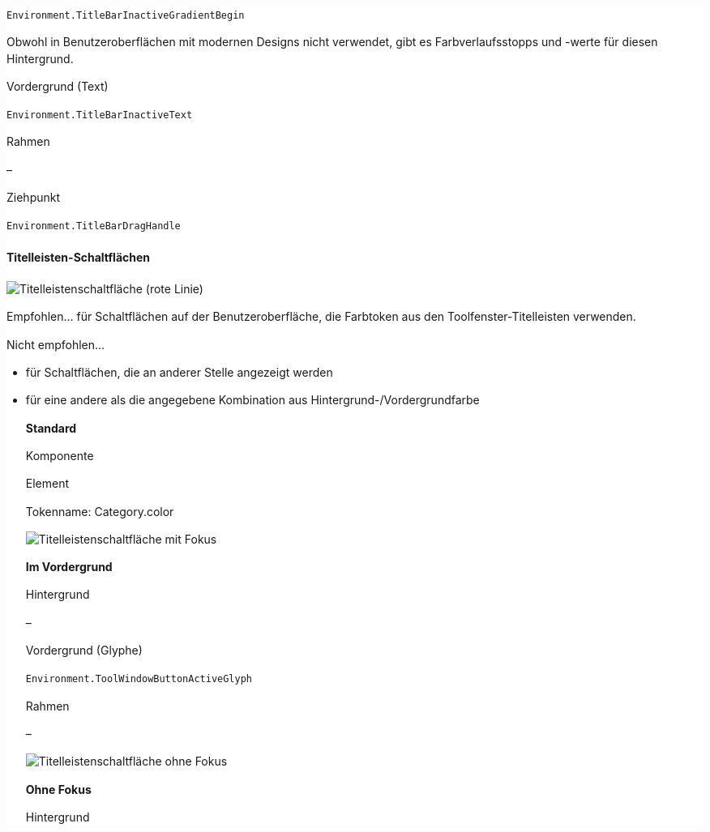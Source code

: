  `Environment.TitleBarInactiveGradientBegin`

 Obwohl in Benutzeroberflächen mit modernen Designs nicht verwendet, gibt es Farbverlaufsstopps und -werte für diesen Hintergrund.

 Vordergrund (Text)

 `Environment.TitleBarInactiveText`

 Rahmen

 –

 Ziehpunkt

 `Environment.TitleBarDragHandle`

#### <a name="title-bar-buttons"></a>Titelleisten-Schaltflächen

![Titelleistenschaltfläche (rote Linie)](../../extensibility/ux-guidelines/media/0303-095-titlebarbuttonredline.png "0303-095_TitleBarButtonRedline")

Empfohlen...
für Schaltflächen auf der Benutzeroberfläche, die Farbtoken aus den Toolfenster-Titelleisten verwenden.

Nicht empfohlen...
- für Schaltflächen, die an anderer Stelle angezeigt werden

- für eine andere als die angegebene Kombination aus Hintergrund-/Vordergrundfarbe

  **Standard**

  Komponente

  Element

  Tokenname: Category.color

  ![Titelleistenschaltfläche mit Fokus](../../extensibility/ux-guidelines/media/0303-096-titlebarbuttonfocused.png "0303-096_TitleBarButtonFocused")

  **Im Vordergrund**

  Hintergrund

  –

  Vordergrund (Glyphe)

  `Environment.ToolWindowButtonActiveGlyph`

  Rahmen

  –

  ![Titelleistenschaltfläche ohne Fokus](../../extensibility/ux-guidelines/media/0303-097-titlebarbuttonunfocused.png "0303-097_TitleBarButtonUnfocused")

  **Ohne Fokus**

  Hintergrund
